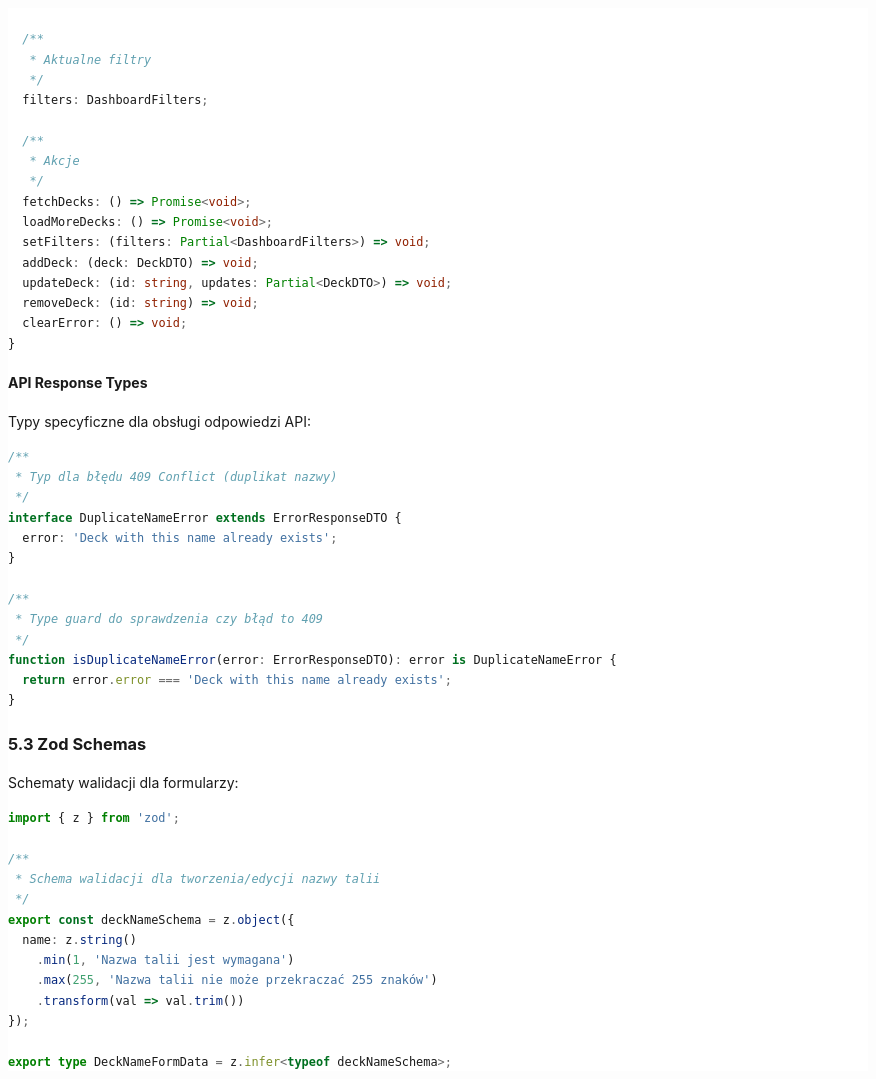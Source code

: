 ```typescript

  /**
   * Aktualne filtry
   */
  filters: DashboardFilters;

  /**
   * Akcje
   */
  fetchDecks: () => Promise<void>;
  loadMoreDecks: () => Promise<void>;
  setFilters: (filters: Partial<DashboardFilters>) => void;
  addDeck: (deck: DeckDTO) => void;
  updateDeck: (id: string, updates: Partial<DeckDTO>) => void;
  removeDeck: (id: string) => void;
  clearError: () => void;
}
```

#### API Response Types
Typy specyficzne dla obsługi odpowiedzi API:

```typescript
/**
 * Typ dla błędu 409 Conflict (duplikat nazwy)
 */
interface DuplicateNameError extends ErrorResponseDTO {
  error: 'Deck with this name already exists';
}

/**
 * Type guard do sprawdzenia czy błąd to 409
 */
function isDuplicateNameError(error: ErrorResponseDTO): error is DuplicateNameError {
  return error.error === 'Deck with this name already exists';
}
```

### 5.3 Zod Schemas

Schematy walidacji dla formularzy:

```typescript
import { z } from 'zod';

/**
 * Schema walidacji dla tworzenia/edycji nazwy talii
 */
export const deckNameSchema = z.object({
  name: z.string()
    .min(1, 'Nazwa talii jest wymagana')
    .max(255, 'Nazwa talii nie może przekraczać 255 znaków')
    .transform(val => val.trim())
});

export type DeckNameFormData = z.infer<typeof deckNameSchema>;
```
